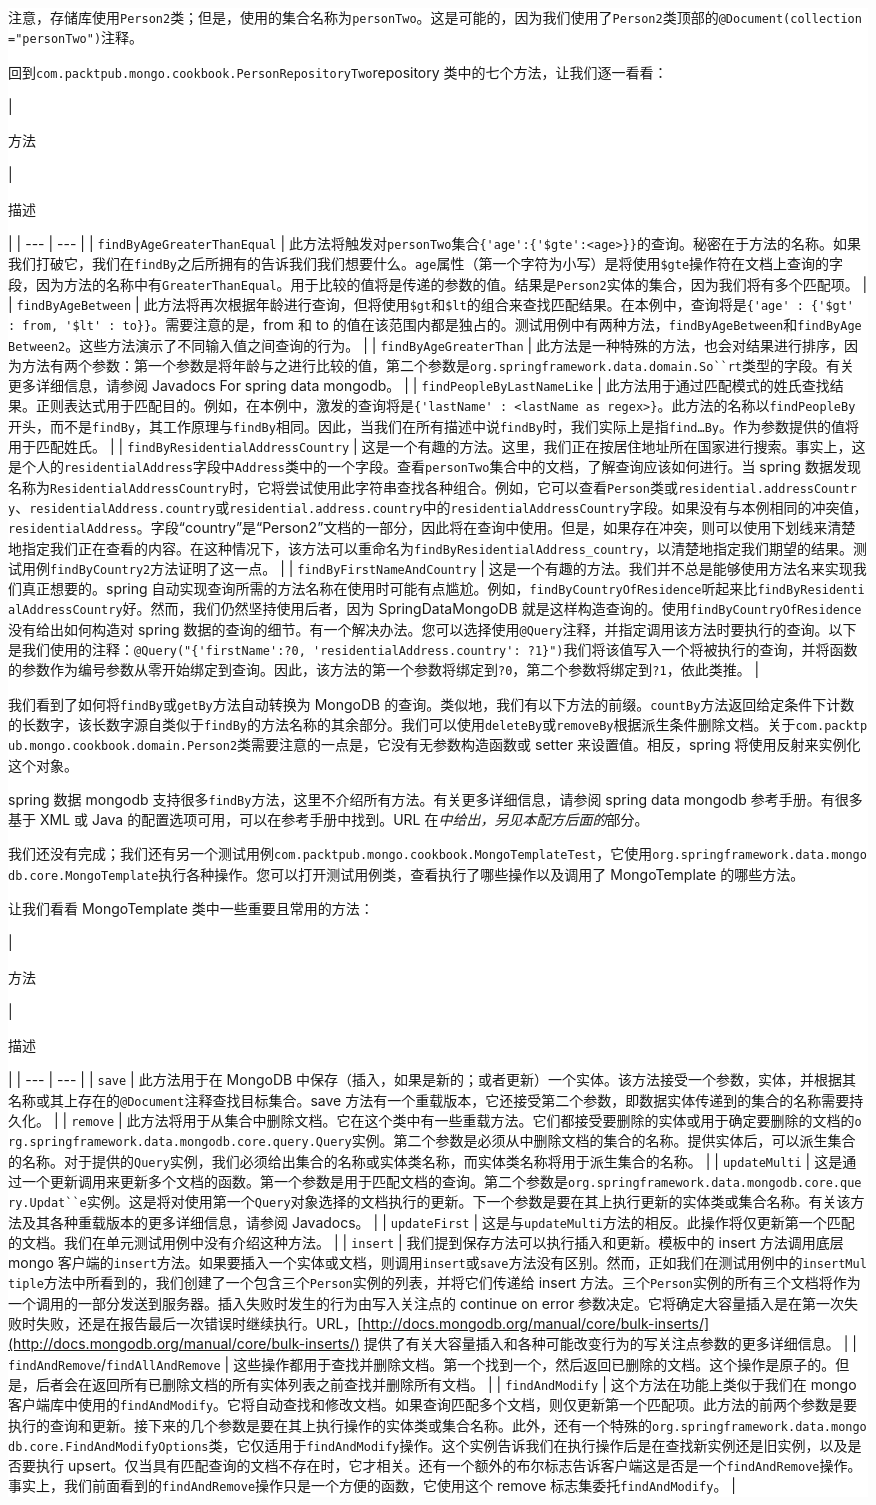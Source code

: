 注意，存储库使用`Person2`类；但是，使用的集合名称为`personTwo`。这是可能的，因为我们使用了`Person2`类顶部的`@Document(collection="personTwo")`注释。

回到`com.packtpub.mongo.cookbook.PersonRepositoryTwo`repository 类中的七个方法，让我们逐一看看：

<colgroup><col style="text-align: left"> <col style="text-align: left"></colgroup> 
| 

方法

 | 

描述

 |
| --- | --- |
| `findByAgeGreaterThanEqual` | 此方法将触发对`personTwo`集合`{'age':{'$gte':<age>}}`的查询。秘密在于方法的名称。如果我们打破它，我们在`findBy`之后所拥有的告诉我们我们想要什么。`age`属性（第一个字符为小写）是将使用`$gte`操作符在文档上查询的字段，因为方法的名称中有`GreaterThanEqual`。用于比较的值将是传递的参数的值。结果是`Person2`实体的集合，因为我们将有多个匹配项。 |
| `findByAgeBetween` | 此方法将再次根据年龄进行查询，但将使用`$gt`和`$lt`的组合来查找匹配结果。在本例中，查询将是`{'age' : {'$gt' : from, '$lt' : to}}`。需要注意的是，from 和 to 的值在该范围内都是独占的。测试用例中有两种方法，`findByAgeBetween`和`findByAgeBetween2`。这些方法演示了不同输入值之间查询的行为。 |
| `findByAgeGreaterThan` | 此方法是一种特殊的方法，也会对结果进行排序，因为方法有两个参数：第一个参数是将年龄与之进行比较的值，第二个参数是`org.springframework.data.domain.So``rt`类型的字段。有关更多详细信息，请参阅 Javadocs For spring data mongodb。 |
| `findPeopleByLastNameLike` | 此方法用于通过匹配模式的姓氏查找结果。正则表达式用于匹配目的。例如，在本例中，激发的查询将是`{'lastName' : <lastName as regex>}`。此方法的名称以`findPeopleBy`开头，而不是`findBy`，其工作原理与`findBy`相同。因此，当我们在所有描述中说`findBy`时，我们实际上是指`find…By`。作为参数提供的值将用于匹配姓氏。 |
| `findByResidentialAddressCountry` | 这是一个有趣的方法。这里，我们正在按居住地址所在国家进行搜索。事实上，这是个人的`residentialAddress`字段中`Address`类中的一个字段。查看`personTwo`集合中的文档，了解查询应该如何进行。当 spring 数据发现名称为`ResidentialAddressCountry`时，它将尝试使用此字符串查找各种组合。例如，它可以查看`Person`类或`residential.addressCountry`、`residentialAddress.country`或`residential.address.country`中的`residentialAddressCountry`字段。如果没有与本例相同的冲突值，`residentialAddress`。字段“country”是“Person2”文档的一部分，因此将在查询中使用。但是，如果存在冲突，则可以使用下划线来清楚地指定我们正在查看的内容。在这种情况下，该方法可以重命名为`findByResidentialAddress_country`，以清楚地指定我们期望的结果。测试用例`findByCountry2`方法证明了这一点。 |
| `findByFirstNameAndCountry` | 这是一个有趣的方法。我们并不总是能够使用方法名来实现我们真正想要的。spring 自动实现查询所需的方法名称在使用时可能有点尴尬。例如，`findByCountryOfResidence`听起来比`findByResidentialAddressCountry`好。然而，我们仍然坚持使用后者，因为 SpringDataMongoDB 就是这样构造查询的。使用`findByCountryOfResidence`没有给出如何构造对 spring 数据的查询的细节。有一个解决办法。您可以选择使用`@Query`注释，并指定调用该方法时要执行的查询。以下是我们使用的注释：`@Query("{'firstName':?0, 'residentialAddress.country': ?1}")`我们将该值写入一个将被执行的查询，并将函数的参数作为编号参数从零开始绑定到查询。因此，该方法的第一个参数将绑定到`?0`，第二个参数将绑定到`?1`，依此类推。 |

我们看到了如何将`findBy`或`getBy`方法自动转换为 MongoDB 的查询。类似地，我们有以下方法的前缀。`countBy`方法返回给定条件下计数的长数字，该长数字源自类似于`findBy`的方法名称的其余部分。我们可以使用`deleteBy`或`removeBy`根据派生条件删除文档。关于`com.packtpub.mongo.cookbook.domain.Person2`类需要注意的一点是，它没有无参数构造函数或 setter 来设置值。相反，spring 将使用反射来实例化这个对象。

spring 数据 mongodb 支持很多`findBy`方法，这里不介绍所有方法。有关更多详细信息，请参阅 spring data mongodb 参考手册。有很多基于 XML 或 Java 的配置选项可用，可以在参考手册中找到。URL 在*中给出，另见本配方后面的*部分。

我们还没有完成；我们还有另一个测试用例`com.packtpub.mongo.cookbook.MongoTemplateTest`，它使用`org.springframework.data.mongodb.core.MongoTemplate`执行各种操作。您可以打开测试用例类，查看执行了哪些操作以及调用了 MongoTemplate 的哪些方法。

让我们看看 MongoTemplate 类中一些重要且常用的方法：

<colgroup><col style="text-align: left"> <col style="text-align: left"></colgroup> 
| 

方法

 | 

描述

 |
| --- | --- |
| `save` | 此方法用于在 MongoDB 中保存（插入，如果是新的；或者更新）一个实体。该方法接受一个参数，实体，并根据其名称或其上存在的`@Document`注释查找目标集合。save 方法有一个重载版本，它还接受第二个参数，即数据实体传递到的集合的名称需要持久化。 |
| `remove` | 此方法将用于从集合中删除文档。它在这个类中有一些重载方法。它们都接受要删除的实体或用于确定要删除的文档的`org.springframework.data.mongodb.core.query.Query`实例。第二个参数是必须从中删除文档的集合的名称。提供实体后，可以派生集合的名称。对于提供的`Query`实例，我们必须给出集合的名称或实体类名称，而实体类名称将用于派生集合的名称。 |
| `updateMulti` | 这是通过一个更新调用来更新多个文档的函数。第一个参数是用于匹配文档的查询。第二个参数是`org.springframework.data.mongodb.core.query.Updat``e`实例。这是将对使用第一个`Query`对象选择的文档执行的更新。下一个参数是要在其上执行更新的实体类或集合名称。有关该方法及其各种重载版本的更多详细信息，请参阅 Javadocs。 |
| `updateFirst` | 这是与`updateMulti`方法的相反。此操作将仅更新第一个匹配的文档。我们在单元测试用例中没有介绍这种方法。 |
| `insert` | 我们提到保存方法可以执行插入和更新。模板中的 insert 方法调用底层 mongo 客户端的`insert`方法。如果要插入一个实体或文档，则调用`insert`或`save`方法没有区别。然而，正如我们在测试用例中的`insertMultiple`方法中所看到的，我们创建了一个包含三个`Person`实例的列表，并将它们传递给 insert 方法。三个`Person`实例的所有三个文档将作为一个调用的一部分发送到服务器。插入失败时发生的行为由写入关注点的 continue on error 参数决定。它将确定大容量插入是在第一次失败时失败，还是在报告最后一次错误时继续执行。URL，[http://docs.mongodb.org/manual/core/bulk-inserts/](http://docs.mongodb.org/manual/core/bulk-inserts/) 提供了有关大容量插入和各种可能改变行为的写关注点参数的更多详细信息。 |
| `findAndRemove`/`findAllAndRemove` | 这些操作都用于查找并删除文档。第一个找到一个，然后返回已删除的文档。这个操作是原子的。但是，后者会在返回所有已删除文档的所有实体列表之前查找并删除所有文档。 |
| `findAndModify` | 这个方法在功能上类似于我们在 mongo 客户端库中使用的`findAndModify`。它将自动查找和修改文档。如果查询匹配多个文档，则仅更新第一个匹配项。此方法的前两个参数是要执行的查询和更新。接下来的几个参数是要在其上执行操作的实体类或集合名称。此外，还有一个特殊的`org.springframework.data.mongodb.core.FindAndModifyOptions`类，它仅适用于`findAndModify`操作。这个实例告诉我们在执行操作后是在查找新实例还是旧实例，以及是否要执行 upsert。仅当具有匹配查询的文档不存在时，它才相关。还有一个额外的布尔标志告诉客户端这是否是一个`findAndRemove`操作。事实上，我们前面看到的`findAndRemove`操作只是一个方便的函数，它使用这个 remove 标志集委托`findAndModify`。 |
